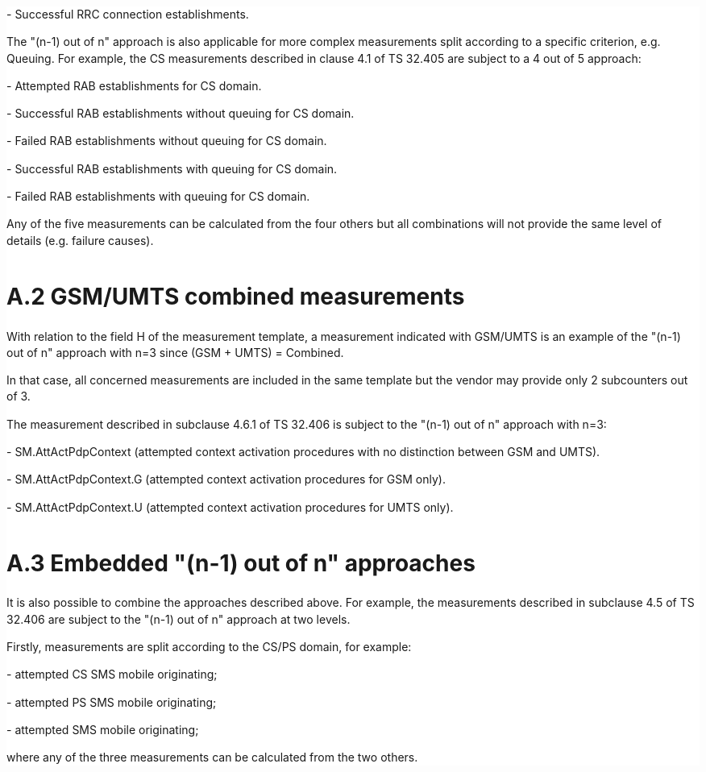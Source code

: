 \- Successful RRC connection establishments.

The \"(n-1) out of n\" approach is also applicable for more complex
measurements split according to a specific criterion, e.g. Queuing. For
example, the CS measurements described in clause 4.1 of TS 32.405 are
subject to a 4 out of 5 approach:

\- Attempted RAB establishments for CS domain.

\- Successful RAB establishments without queuing for CS domain.

\- Failed RAB establishments without queuing for CS domain.

\- Successful RAB establishments with queuing for CS domain.

\- Failed RAB establishments with queuing for CS domain.

Any of the five measurements can be calculated from the four others but
all combinations will not provide the same level of details (e.g.
failure causes).

A.2 GSM/UMTS combined measurements
==================================

With relation to the field H of the measurement template, a measurement
indicated with GSM/UMTS is an example of the \"(n-1) out of n\" approach
with n=3 since (GSM + UMTS) = Combined.

In that case, all concerned measurements are included in the same
template but the vendor may provide only 2 subcounters out of 3.

The measurement described in subclause 4.6.1 of TS 32.406 is subject to
the \"(n-1) out of n\" approach with n=3:

\- SM.AttActPdpContext (attempted context activation procedures with no
distinction between GSM and UMTS).

\- SM.AttActPdpContext.G (attempted context activation procedures for
GSM only).

\- SM.AttActPdpContext.U (attempted context activation procedures for
UMTS only).

A.3 Embedded \"(n-1) out of n\" approaches
==========================================

It is also possible to combine the approaches described above. For
example, the measurements described in subclause 4.5 of TS 32.406 are
subject to the \"(n-1) out of n\" approach at two levels.

Firstly, measurements are split according to the CS/PS domain, for
example:

\- attempted CS SMS mobile originating;

\- attempted PS SMS mobile originating;

\- attempted SMS mobile originating;

where any of the three measurements can be calculated from the two
others.
